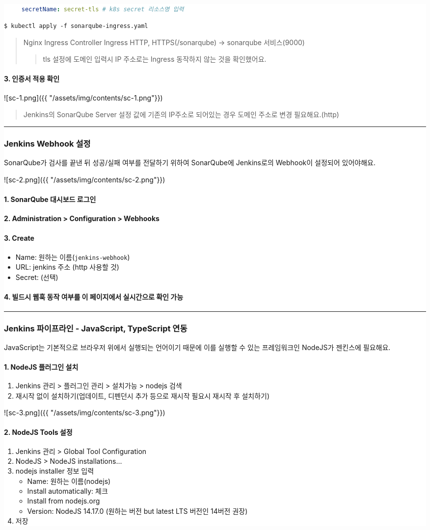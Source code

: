 ```yaml
     secretName: secret-tls # k8s secret 리소스명 입력
```
```shell
$ kubectl apply -f sonarqube-ingress.yaml
```

> Nginx Ingress Controller
> Ingress HTTP, HTTPS(/sonarqube) -> sonarqube 서비스(9000)
>
> > tls 설정에 도메인 입력시 IP 주소로는 Ingress 동작하지 않는 것을 확인했어요.

#### 3. 인증서 적용 확인

![sc-1.png]({{ "/assets/img/contents/sc-1.png"}})

> Jenkins의 SonarQube Server 설정 값에 기존의 IP주소로 되어있는 경우 도메인 주소로 변경 필요해요.(http)

---
### Jenkins Webhook 설정

SonarQube가 검사를 끝낸 뒤 성공/실패 여부를 전달하기 위하여 SonarQube에 Jenkins로의 Webhook이 설정되어 있어야해요.

![sc-2.png]({{ "/assets/img/contents/sc-2.png"}})

#### 1. SonarQube 대시보드 로그인

#### 2. Administration > Configuration > Webhooks

#### 3. Create

- Name: 원하는 이름(`jenkins-webhook`)
- URL: jenkins 주소 (http 사용할 것)
- Secret: (선택)

#### 4. 빌드시 웹훅 동작 여부를 이 페이지에서 실시간으로 확인 가능

---
### Jenkins 파이프라인 - JavaScript, TypeScript 연동

JavaScript는 기본적으로 브라우저 위에서 실행되는 언어이기 때문에 이를 실행할 수 있는 프레임워크인 NodeJS가 젠킨스에 필요해요.

#### 1. NodeJS 플러그인 설치

1. Jenkins 관리 > 플러그인 관리 > 설치가능 > nodejs 검색
2. 재시작 없이 설치하기(업데이트, 디펜던시 추가 등으로 재시작 필요시 재시작 후 설치하기)

![sc-3.png]({{ "/assets/img/contents/sc-3.png"}})

#### 2. NodeJS Tools 설정

1. Jenkins 관리 > Global Tool Configuration
2. NodeJS > NodeJS installations...
3. nodejs installer 정보 입력
    - Name: 원하는 이름(nodejs)
    - Install automatically: 체크
    - Install from nodejs.org
    - Version: NodeJS 14.17.0 (원하는 버전 but latest LTS 버전인 14버전 권장)
4. 저장
